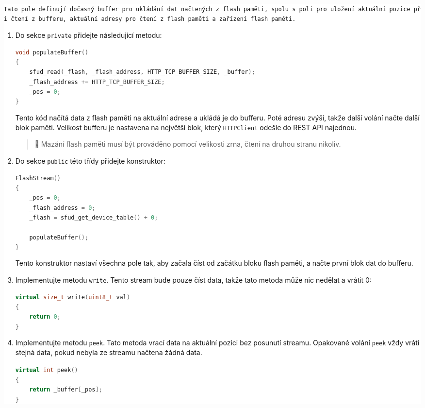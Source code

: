     Tato pole definují dočasný buffer pro ukládání dat načtených z flash paměti, spolu s poli pro uložení aktuální pozice při čtení z bufferu, aktuální adresy pro čtení z flash paměti a zařízení flash paměti.

1. Do sekce `private` přidejte následující metodu:

    ```cpp
    void populateBuffer()
    {
        sfud_read(_flash, _flash_address, HTTP_TCP_BUFFER_SIZE, _buffer);
        _flash_address += HTTP_TCP_BUFFER_SIZE;
        _pos = 0;
    }
    ```

    Tento kód načítá data z flash paměti na aktuální adrese a ukládá je do bufferu. Poté adresu zvýší, takže další volání načte další blok paměti. Velikost bufferu je nastavena na největší blok, který `HTTPClient` odešle do REST API najednou.

    > 💁 Mazání flash paměti musí být prováděno pomocí velikosti zrna, čtení na druhou stranu nikoliv.

1. Do sekce `public` této třídy přidejte konstruktor:

    ```cpp
    FlashStream()
    {
        _pos = 0;
        _flash_address = 0;
        _flash = sfud_get_device_table() + 0;
        
        populateBuffer();
    }
    ```

    Tento konstruktor nastaví všechna pole tak, aby začala číst od začátku bloku flash paměti, a načte první blok dat do bufferu.

1. Implementujte metodu `write`. Tento stream bude pouze číst data, takže tato metoda může nic nedělat a vrátit 0:

    ```cpp
    virtual size_t write(uint8_t val)
    {
        return 0;
    }
    ```

1. Implementujte metodu `peek`. Tato metoda vrací data na aktuální pozici bez posunutí streamu. Opakované volání `peek` vždy vrátí stejná data, pokud nebyla ze streamu načtena žádná data.

    ```cpp
    virtual int peek()
    {
        return _buffer[_pos];
    }
    ```
